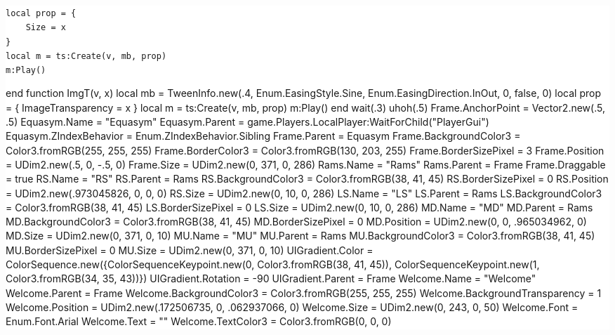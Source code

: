 	local prop = {
		Size = x
	}
	local m = ts:Create(v, mb, prop)
	m:Play()
end
function ImgT(v, x)
	local mb = TweenInfo.new(.4, Enum.EasingStyle.Sine, Enum.EasingDirection.InOut, 0, false, 0)
	local prop = {
		ImageTransparency = x
	}
	local m = ts:Create(v, mb, prop)
	m:Play()
end
wait(.3)
uhoh(.5)
Frame.AnchorPoint = Vector2.new(.5, .5)
Equasym.Name = "Equasym"
Equasym.Parent = game.Players.LocalPlayer:WaitForChild("PlayerGui")
Equasym.ZIndexBehavior = Enum.ZIndexBehavior.Sibling
Frame.Parent = Equasym
Frame.BackgroundColor3 = Color3.fromRGB(255, 255, 255)
Frame.BorderColor3 = Color3.fromRGB(130, 203, 255)
Frame.BorderSizePixel = 3
Frame.Position = UDim2.new(.5, 0, -.5, 0)
Frame.Size = UDim2.new(0, 371, 0, 286)
Rams.Name = "Rams"
Rams.Parent = Frame
Frame.Draggable = true
RS.Name = "RS"
RS.Parent = Rams
RS.BackgroundColor3 = Color3.fromRGB(38, 41, 45)
RS.BorderSizePixel = 0
RS.Position = UDim2.new(.973045826, 0, 0, 0)
RS.Size = UDim2.new(0, 10, 0, 286)
LS.Name = "LS"
LS.Parent = Rams
LS.BackgroundColor3 = Color3.fromRGB(38, 41, 45)
LS.BorderSizePixel = 0
LS.Size = UDim2.new(0, 10, 0, 286)
MD.Name = "MD"
MD.Parent = Rams
MD.BackgroundColor3 = Color3.fromRGB(38, 41, 45)
MD.BorderSizePixel = 0
MD.Position = UDim2.new(0, 0, .965034962, 0)
MD.Size = UDim2.new(0, 371, 0, 10)
MU.Name = "MU"
MU.Parent = Rams
MU.BackgroundColor3 = Color3.fromRGB(38, 41, 45)
MU.BorderSizePixel = 0
MU.Size = UDim2.new(0, 371, 0, 10)
UIGradient.Color = ColorSequence.new({ColorSequenceKeypoint.new(0, Color3.fromRGB(38, 41, 45)), ColorSequenceKeypoint.new(1, Color3.fromRGB(34, 35, 43))})
UIGradient.Rotation = -90
UIGradient.Parent = Frame
Welcome.Name = "Welcome"
Welcome.Parent = Frame
Welcome.BackgroundColor3 = Color3.fromRGB(255, 255, 255)
Welcome.BackgroundTransparency = 1
Welcome.Position = UDim2.new(.172506735, 0, .062937066, 0)
Welcome.Size = UDim2.new(0, 243, 0, 50)
Welcome.Font = Enum.Font.Arial
Welcome.Text = ""
Welcome.TextColor3 = Color3.fromRGB(0, 0, 0)